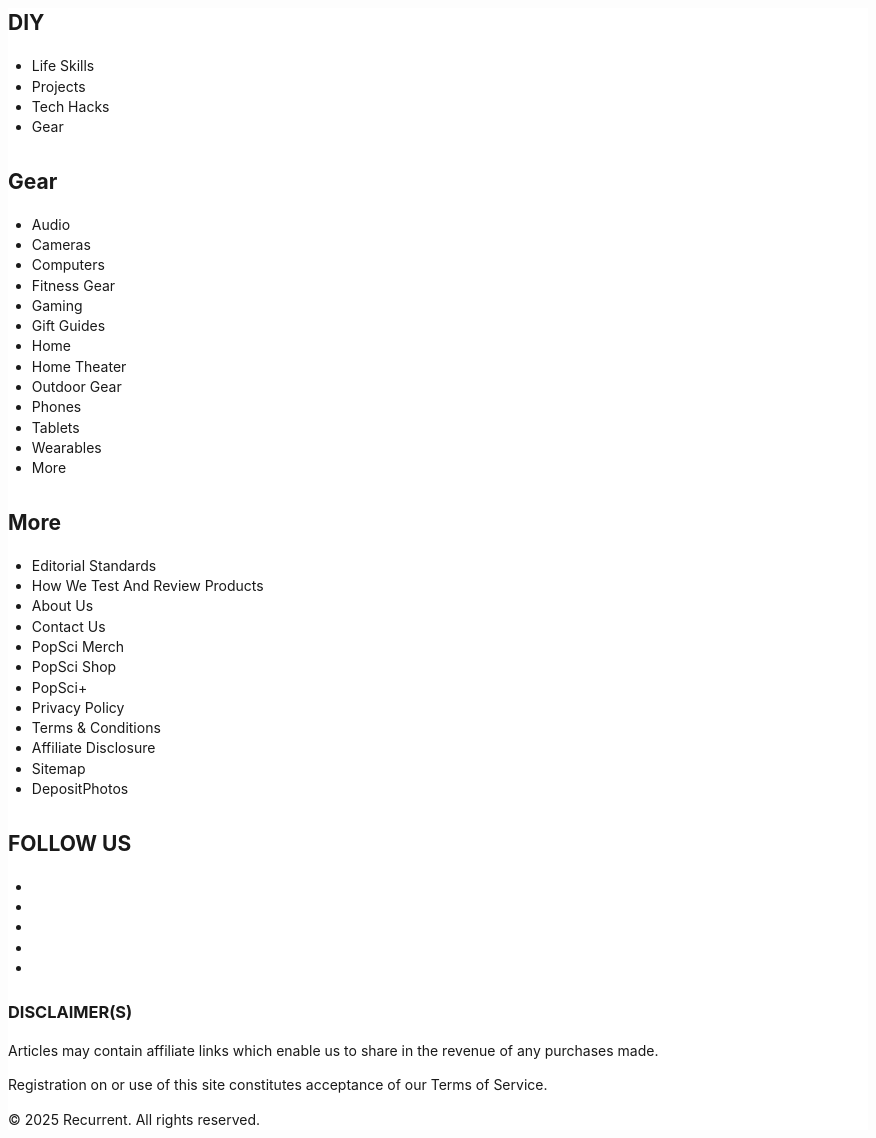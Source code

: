 ## DIY

- Life Skills
- Projects
- Tech Hacks
- Gear

## Gear

- Audio
- Cameras
- Computers
- Fitness Gear
- Gaming
- Gift Guides
- Home
- Home Theater
- Outdoor Gear
- Phones
- Tablets
- Wearables
- More

## More

- Editorial Standards
- How We Test And Review Products
- About Us
- Contact Us
- PopSci Merch
- PopSci Shop
- PopSci+
- Privacy Policy
- Terms &amp; Conditions
- Affiliate Disclosure
- Sitemap
- DepositPhotos

## FOLLOW US

- 
- 
- 
- 
- 

### DISCLAIMER(S)

Articles may contain affiliate links which enable us to share in the revenue of any purchases made.

Registration on or use of this site constitutes acceptance of our Terms of Service.

© 2025 Recurrent. All rights reserved.